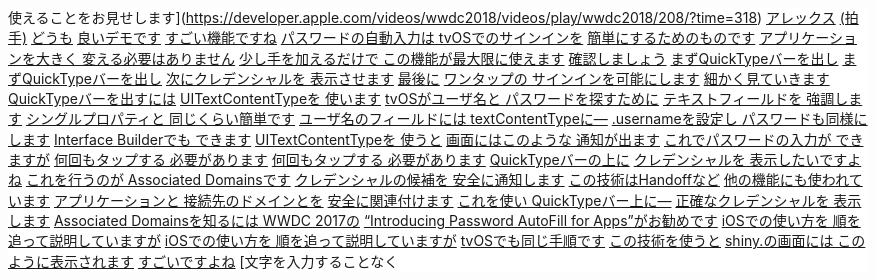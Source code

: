 使えることをお見せします](https://developer.apple.com/videos/wwdc2018/videos/play/wwdc2018/208/?time=318) [アレックス](https://developer.apple.com/videos/wwdc2018/videos/play/wwdc2018/208/?time=323) [(拍手)](https://developer.apple.com/videos/wwdc2018/videos/play/wwdc2018/208/?time=325) [どうも](https://developer.apple.com/videos/wwdc2018/videos/play/wwdc2018/208/?time=329) [良いデモです](https://developer.apple.com/videos/wwdc2018/videos/play/wwdc2018/208/?time=331) [すごい機能ですね](https://developer.apple.com/videos/wwdc2018/videos/play/wwdc2018/208/?time=333) [パスワードの自動入力は
tvOSでのサインインを](https://developer.apple.com/videos/wwdc2018/videos/play/wwdc2018/208/?time=336) [簡単にするためのものです](https://developer.apple.com/videos/wwdc2018/videos/play/wwdc2018/208/?time=341) [アプリケーションを大きく
変える必要はありません](https://developer.apple.com/videos/wwdc2018/videos/play/wwdc2018/208/?time=343) [少し手を加えるだけで
この機能が最大限に使えます](https://developer.apple.com/videos/wwdc2018/videos/play/wwdc2018/208/?time=349) [確認しましょう](https://developer.apple.com/videos/wwdc2018/videos/play/wwdc2018/208/?time=354) [まずQuickTypeバーを出し](https://developer.apple.com/videos/wwdc2018/videos/play/wwdc2018/208/?time=357) [まずQuickTypeバーを出し](https://developer.apple.com/videos/wwdc2018/videos/play/wwdc2018/208/?time=357) [次にクレデンシャルを
表示させます](https://developer.apple.com/videos/wwdc2018/videos/play/wwdc2018/208/?time=362) [最後に](https://developer.apple.com/videos/wwdc2018/videos/play/wwdc2018/208/?time=367) [ワンタップの
サインインを可能にします](https://developer.apple.com/videos/wwdc2018/videos/play/wwdc2018/208/?time=369) [細かく見ていきます](https://developer.apple.com/videos/wwdc2018/videos/play/wwdc2018/208/?time=372) [QuickTypeバーを出すには](https://developer.apple.com/videos/wwdc2018/videos/play/wwdc2018/208/?time=376) [UITextContentTypeを
使います](https://developer.apple.com/videos/wwdc2018/videos/play/wwdc2018/208/?time=379) [tvOSがユーザ名と
パスワードを探すために](https://developer.apple.com/videos/wwdc2018/videos/play/wwdc2018/208/?time=383) [テキストフィールドを
強調します](https://developer.apple.com/videos/wwdc2018/videos/play/wwdc2018/208/?time=386) [シングルプロパティと
同じくらい簡単です](https://developer.apple.com/videos/wwdc2018/videos/play/wwdc2018/208/?time=391) [ユーザ名のフィールドには
textContentTypeに―](https://developer.apple.com/videos/wwdc2018/videos/play/wwdc2018/208/?time=394) [.usernameを設定し
パスワードも同様にします](https://developer.apple.com/videos/wwdc2018/videos/play/wwdc2018/208/?time=399) [Interface Builderでも
できます](https://developer.apple.com/videos/wwdc2018/videos/play/wwdc2018/208/?time=404) [UITextContentTypeを
使うと](https://developer.apple.com/videos/wwdc2018/videos/play/wwdc2018/208/?time=408) [画面にはこのような
通知が出ます](https://developer.apple.com/videos/wwdc2018/videos/play/wwdc2018/208/?time=411) [これでパスワードの入力が
できますが](https://developer.apple.com/videos/wwdc2018/videos/play/wwdc2018/208/?time=414) [何回もタップする
必要があります](https://developer.apple.com/videos/wwdc2018/videos/play/wwdc2018/208/?time=418) [何回もタップする
必要があります](https://developer.apple.com/videos/wwdc2018/videos/play/wwdc2018/208/?time=418) [QuickTypeバーの上に](https://developer.apple.com/videos/wwdc2018/videos/play/wwdc2018/208/?time=422) [クレデンシャルを
表示したいですよね](https://developer.apple.com/videos/wwdc2018/videos/play/wwdc2018/208/?time=424) [これを行うのが
Associated Domainsです](https://developer.apple.com/videos/wwdc2018/videos/play/wwdc2018/208/?time=429) [クレデンシャルの候補を
安全に通知します](https://developer.apple.com/videos/wwdc2018/videos/play/wwdc2018/208/?time=434) [この技術はHandoffなど](https://developer.apple.com/videos/wwdc2018/videos/play/wwdc2018/208/?time=441) [他の機能にも使われています](https://developer.apple.com/videos/wwdc2018/videos/play/wwdc2018/208/?time=444) [アプリケーションと
接続先のドメインとを](https://developer.apple.com/videos/wwdc2018/videos/play/wwdc2018/208/?time=451) [安全に関連付けます](https://developer.apple.com/videos/wwdc2018/videos/play/wwdc2018/208/?time=455) [これを使い
QuickTypeバー上に―](https://developer.apple.com/videos/wwdc2018/videos/play/wwdc2018/208/?time=459) [正確なクレデンシャルを
表示します](https://developer.apple.com/videos/wwdc2018/videos/play/wwdc2018/208/?time=461) [Associated Domainsを知るには
WWDC 2017の](https://developer.apple.com/videos/wwdc2018/videos/play/wwdc2018/208/?time=466) [“Introducing Password AutoFill
for Apps”がお勧めです](https://developer.apple.com/videos/wwdc2018/videos/play/wwdc2018/208/?time=470) [iOSでの使い方を
順を追って説明していますが](https://developer.apple.com/videos/wwdc2018/videos/play/wwdc2018/208/?time=475) [iOSでの使い方を
順を追って説明していますが](https://developer.apple.com/videos/wwdc2018/videos/play/wwdc2018/208/?time=475) [tvOSでも同じ手順です](https://developer.apple.com/videos/wwdc2018/videos/play/wwdc2018/208/?time=480) [この技術を使うと](https://developer.apple.com/videos/wwdc2018/videos/play/wwdc2018/208/?time=484) [shiny.の画面には
このように表示されます](https://developer.apple.com/videos/wwdc2018/videos/play/wwdc2018/208/?time=486) [すごいですよね](https://developer.apple.com/videos/wwdc2018/videos/play/wwdc2018/208/?time=492) [文字を入力することなく